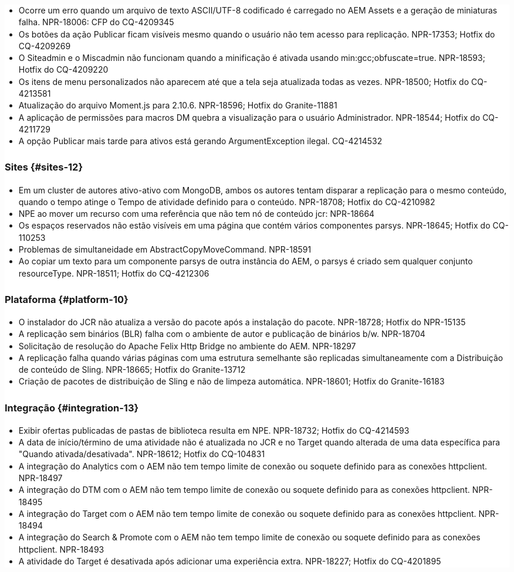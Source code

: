 * Ocorre um erro quando um arquivo de texto ASCII/UTF-8 codificado é carregado no AEM Assets e a geração de miniaturas falha. NPR-18006: CFP do CQ-4209345
* Os botões da ação Publicar ficam visíveis mesmo quando o usuário não tem acesso para replicação. NPR-17353; Hotfix do CQ-4209269
* O Siteadmin e o Miscadmin não funcionam quando a minificação é ativada usando min:gcc;obfuscate=true. NPR-18593; Hotfix do CQ-4209220
* Os itens de menu personalizados não aparecem até que a tela seja atualizada todas as vezes. NPR-18500; Hotfix do CQ-4213581
* Atualização do arquivo Moment.js para 2.10.6. NPR-18596; Hotfix do Granite-11881
* A aplicação de permissões para macros DM quebra a visualização para o usuário Administrador. NPR-18544; Hotfix do CQ-4211729
* A opção Publicar mais tarde para ativos está gerando ArgumentException ilegal. CQ-4214532

### Sites {#sites-12}

* Em um cluster de autores ativo-ativo com MongoDB, ambos os autores tentam disparar a replicação para o mesmo conteúdo, quando o tempo atinge o Tempo de atividade definido para o conteúdo. NPR-18708; Hotfix do CQ-4210982
* NPE ao mover um recurso com uma referência que não tem nó de conteúdo jcr: NPR-18664
* Os espaços reservados não estão visíveis em uma página que contém vários componentes parsys. NPR-18645; Hotfix do CQ-110253
* Problemas de simultaneidade em AbstractCopyMoveCommand. NPR-18591
* Ao copiar um texto para um componente parsys de outra instância do AEM, o parsys é criado sem qualquer conjunto resourceType. NPR-18511; Hotfix do CQ-4212306

### Plataforma {#platform-10}

* O instalador do JCR não atualiza a versão do pacote após a instalação do pacote. NPR-18728; Hotfix do NPR-15135
* A replicação sem binários (BLR) falha com o ambiente de autor e publicação de binários b/w. NPR-18704
* Solicitação de resolução do Apache Felix Http Bridge no ambiente do AEM. NPR-18297
* A replicação falha quando várias páginas com uma estrutura semelhante são replicadas simultaneamente com a Distribuição de conteúdo de Sling. NPR-18665; Hotfix do Granite-13712
* Criação de pacotes de distribuição de Sling e não de limpeza automática. NPR-18601; Hotfix do Granite-16183

### Integração {#integration-13}

* Exibir ofertas publicadas de pastas de biblioteca resulta em NPE. NPR-18732; Hotfix do CQ-4214593
* A data de início/término de uma atividade não é atualizada no JCR e no Target quando alterada de uma data específica para &quot;Quando ativada/desativada&quot;. NPR-18612; Hotfix do CQ-104831
* A integração do Analytics com o AEM não tem tempo limite de conexão ou soquete definido para as conexões httpclient. NPR-18497
* A integração do DTM com o AEM não tem tempo limite de conexão ou soquete definido para as conexões httpclient. NPR-18495
* A integração do Target com o AEM não tem tempo limite de conexão ou soquete definido para as conexões httpclient. NPR-18494
* A integração do Search &amp; Promote com o AEM não tem tempo limite de conexão ou soquete definido para as conexões httpclient. NPR-18493
* A atividade do Target é desativada após adicionar uma experiência extra. NPR-18227; Hotfix do CQ-4201895
